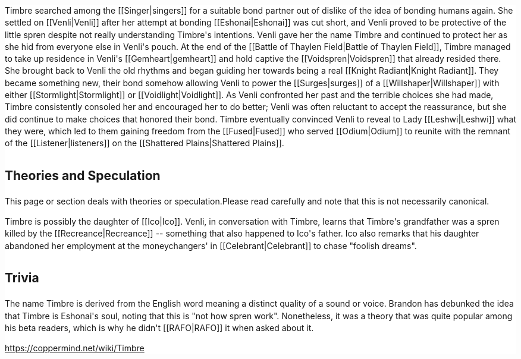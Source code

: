 
Timbre searched among the [[Singer\|singers]] for a suitable bond partner out of dislike of the idea of bonding humans again. She settled on [[Venli\|Venli]] after her attempt at bonding [[Eshonai\|Eshonai]] was cut short, and Venli proved to be protective of the little spren despite not really understanding Timbre's intentions. Venli gave her the name Timbre and continued to protect her as she hid from everyone else in Venli's pouch. At the end of the [[Battle of Thaylen Field\|Battle of Thaylen Field]], Timbre managed to take up residence in Venli's [[Gemheart\|gemheart]] and hold captive the [[Voidspren\|Voidspren]] that already resided there. She brought back to Venli the old rhythms and began guiding her towards being a real [[Knight Radiant\|Knight Radiant]]. They became something new, their bond somehow allowing Venli to power the [[Surges\|surges]] of a [[Willshaper\|Willshaper]] with either [[Stormlight\|Stormlight]] or [[Voidlight\|Voidlight]]. As Venli confronted her past and the terrible choices she had made, Timbre consistently consoled her and encouraged her to do better; Venli was often reluctant to accept the reassurance, but she did continue to make choices that honored their bond. Timbre eventually convinced Venli to reveal to Lady [[Leshwi\|Leshwi]] what they were, which led to them gaining freedom from the [[Fused\|Fused]] who served [[Odium\|Odium]] to reunite with the remnant of the [[Listener\|listeners]] on the [[Shattered Plains\|Shattered Plains]].

## Theories and Speculation
This page or section deals with theories or speculation.Please read carefully and note that this is not necessarily canonical.

Timbre is possibly the daughter of [[Ico\|Ico]]. Venli, in conversation with Timbre, learns that Timbre's grandfather was a spren killed by the [[Recreance\|Recreance]] -- something that also happened to Ico's father. Ico also remarks that his daughter abandoned her employment at the moneychangers' in [[Celebrant\|Celebrant]] to chase "foolish dreams".

## Trivia
The name Timbre is derived from the English word meaning a distinct quality of a sound or voice.
Brandon has debunked the idea that Timbre is Eshonai's soul, noting that this is "not how spren work". Nonetheless, it was a theory that was quite popular among his beta readers, which is why he didn't [[RAFO\|RAFO]] it when asked about it.


https://coppermind.net/wiki/Timbre